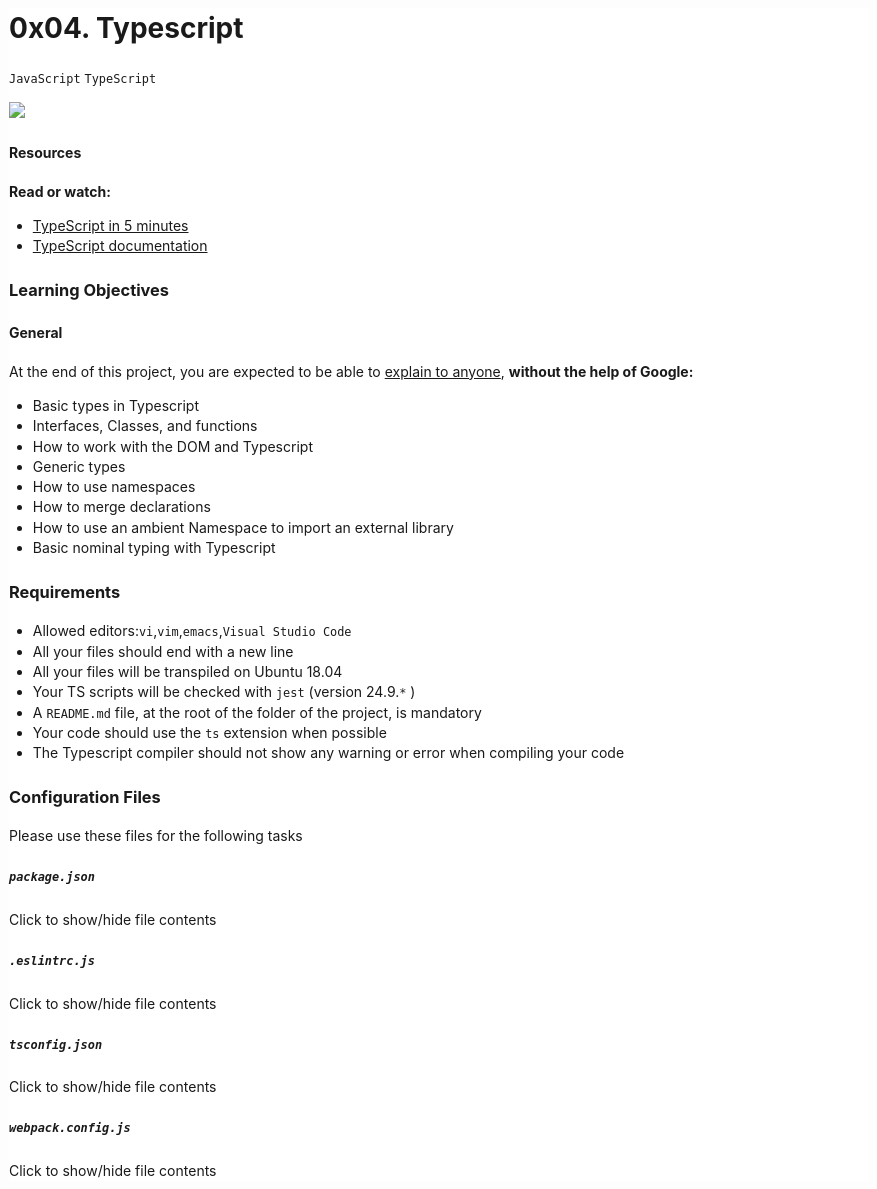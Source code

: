 # 0x04. Typescript

`JavaScript`    `TypeScript`

![](https://s3.amazonaws.com/alx-intranet.hbtn.io/uploads/medias/2019/12/baea85b5e9a9fb5c36ec.png?X-Amz-Algorithm=AWS4-HMAC-SHA256&X-Amz-Credential=AKIARDDGGGOUSBVO6H7D%2F20230202%2Fus-east-1%2Fs3%2Faws4_request&X-Amz-Date=20230202T061252Z&X-Amz-Expires=86400&X-Amz-SignedHeaders=host&X-Amz-Signature=5db63a059b7308a82ab5d4523c8509d585e89cc7735e1a116fecf1e7f6d075bd)

#### Resources

**Read or watch:**
* [TypeScript in 5 minutes](https://www.typescriptlang.org/docs/handbook/typescript-in-5-minutes.html)
* [TypeScript documentation](https://www.typescriptlang.org/docs/handbook/basic-types.html)

### Learning Objectives

#### General
At the end of this project, you are expected to be able to [explain to anyone](https://fs.blog/feynman-learning-technique/), **without the help of Google:**

* Basic types in Typescript
* Interfaces, Classes, and functions
* How to work with the DOM and Typescript
* Generic types
* How to use namespaces
* How to merge declarations
* How to use an ambient Namespace to import an external library
* Basic nominal typing with Typescript

### Requirements
* Allowed editors:`vi`,`vim`,`emacs`,`Visual Studio Code`
* All your files should end with a new line
* All your files will be transpiled on Ubuntu 18.04
* Your TS scripts will be checked with `jest` (version 24.9.`*` )
* A `README.md` file, at the root of the folder of the project, is mandatory
* Your code should use the `ts` extension when possible
* The Typescript compiler should not show any warning or error when compiling your code

### Configuration Files
Please use these files for the following tasks

##### `package.json`
Click to show/hide file contents

##### `.eslintrc.js`
Click to show/hide file contents

##### `tsconfig.json`
Click to show/hide file contents

##### `webpack.config.js`
Click to show/hide file contents
